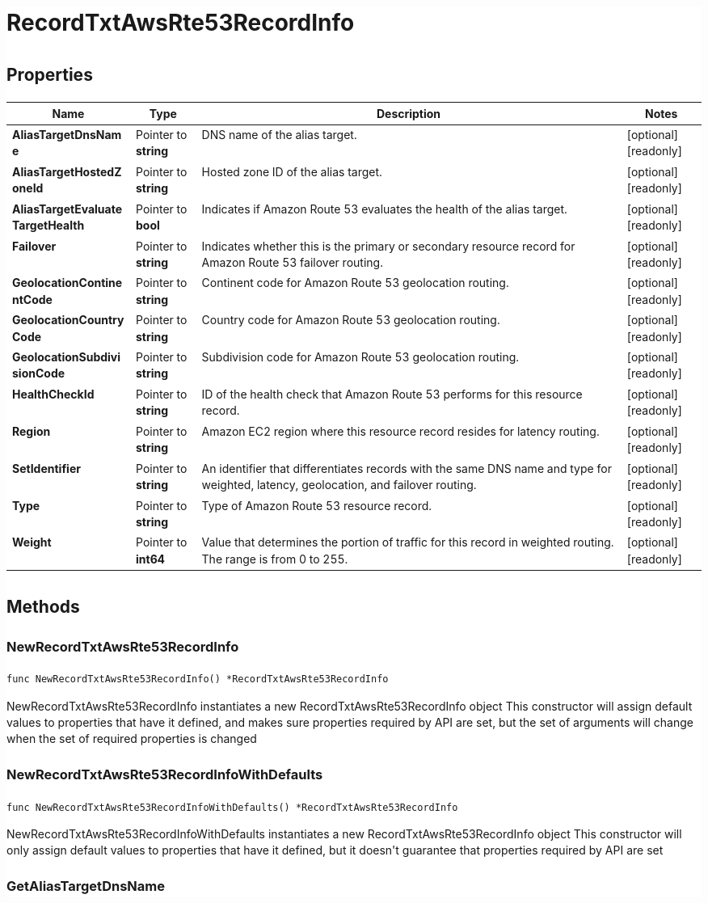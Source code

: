 # RecordTxtAwsRte53RecordInfo

## Properties

Name | Type | Description | Notes
------------ | ------------- | ------------- | -------------
**AliasTargetDnsName** | Pointer to **string** | DNS name of the alias target. | [optional] [readonly] 
**AliasTargetHostedZoneId** | Pointer to **string** | Hosted zone ID of the alias target. | [optional] [readonly] 
**AliasTargetEvaluateTargetHealth** | Pointer to **bool** | Indicates if Amazon Route 53 evaluates the health of the alias target. | [optional] [readonly] 
**Failover** | Pointer to **string** | Indicates whether this is the primary or secondary resource record for Amazon Route 53 failover routing. | [optional] [readonly] 
**GeolocationContinentCode** | Pointer to **string** | Continent code for Amazon Route 53 geolocation routing. | [optional] [readonly] 
**GeolocationCountryCode** | Pointer to **string** | Country code for Amazon Route 53 geolocation routing. | [optional] [readonly] 
**GeolocationSubdivisionCode** | Pointer to **string** | Subdivision code for Amazon Route 53 geolocation routing. | [optional] [readonly] 
**HealthCheckId** | Pointer to **string** | ID of the health check that Amazon Route 53 performs for this resource record. | [optional] [readonly] 
**Region** | Pointer to **string** | Amazon EC2 region where this resource record resides for latency routing. | [optional] [readonly] 
**SetIdentifier** | Pointer to **string** | An identifier that differentiates records with the same DNS name and type for weighted, latency, geolocation, and failover routing. | [optional] [readonly] 
**Type** | Pointer to **string** | Type of Amazon Route 53 resource record. | [optional] [readonly] 
**Weight** | Pointer to **int64** | Value that determines the portion of traffic for this record in weighted routing. The range is from 0 to 255. | [optional] [readonly] 

## Methods

### NewRecordTxtAwsRte53RecordInfo

`func NewRecordTxtAwsRte53RecordInfo() *RecordTxtAwsRte53RecordInfo`

NewRecordTxtAwsRte53RecordInfo instantiates a new RecordTxtAwsRte53RecordInfo object
This constructor will assign default values to properties that have it defined,
and makes sure properties required by API are set, but the set of arguments
will change when the set of required properties is changed

### NewRecordTxtAwsRte53RecordInfoWithDefaults

`func NewRecordTxtAwsRte53RecordInfoWithDefaults() *RecordTxtAwsRte53RecordInfo`

NewRecordTxtAwsRte53RecordInfoWithDefaults instantiates a new RecordTxtAwsRte53RecordInfo object
This constructor will only assign default values to properties that have it defined,
but it doesn't guarantee that properties required by API are set

### GetAliasTargetDnsName
